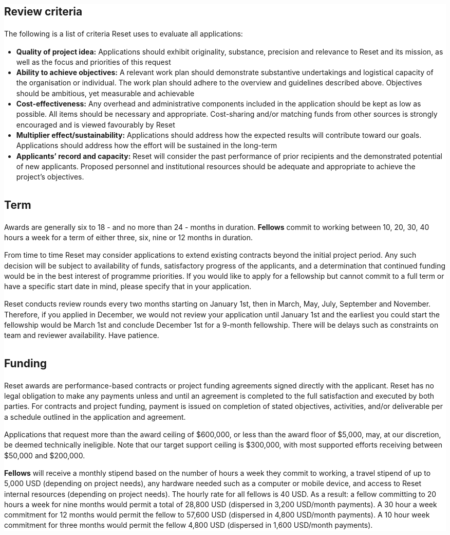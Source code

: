 ## 

## **Review criteria**

The following is a list of criteria Reset uses to evaluate all applications:

* **Quality of project idea:** Applications should exhibit originality, substance, precision and relevance to Reset and its mission, as well as the focus and priorities of this request
* **Ability to achieve objectives:** A relevant work plan should demonstrate substantive undertakings and logistical capacity of the organisation or individual. The work plan should adhere to the overview and guidelines described above. Objectives should be ambitious, yet measurable and achievable
* **Cost-effectiveness:** Any overhead and administrative components included in the application should be kept as low as possible. All items should be necessary and appropriate. Cost-sharing and/or matching funds from other sources is strongly encouraged and is viewed favourably by Reset
* **Multiplier effect/sustainability:** Applications should address how the expected results will contribute toward our goals. Applications should address how the effort will be sustained in the long-term
* **Applicants’ record and capacity:** Reset will consider the past performance of prior recipients and the demonstrated potential of new applicants. Proposed personnel and institutional resources should be adequate and appropriate to achieve the project’s objectives.

## Term

Awards are generally six to 18 - and no more than 24 - months in duration. **Fellows** commit to working between 10, 20, 30, 40 hours a week for a term of either three, six, nine or 12 months in duration.

From time to time Reset may consider applications to extend existing contracts beyond the initial project period. Any such decision will be subject to availability of funds, satisfactory progress of the applicants, and a determination that continued funding would be in the best interest of programme priorities. If you would like to apply for a fellowship but cannot commit to a full term or have a specific start date in mind, please specify that in your application.

Reset conducts review rounds every two months starting on January 1st, then in March, May, July, September and November. Therefore, if you applied in December, we would not review your application until January 1st and the earliest you could start the fellowship would be March 1st and conclude December 1st for a 9-month fellowship. There will be delays such as constraints on team and reviewer availability. Have patience.

## Funding

Reset awards are performance-based contracts or project funding agreements signed directly with the applicant. Reset has no legal obligation to make any payments unless and until an agreement is completed to the full satisfaction and executed by both parties. For contracts and project funding, payment is issued on completion of stated objectives, activities, and/or deliverable per a schedule outlined in the application and agreement.

Applications that request more than the award ceiling of $600,000, or less than the award floor of $5,000, may, at our discretion, be deemed technically ineligible. Note that our target support ceiling is $300,000, with most supported efforts receiving between $50,000 and $200,000.

**Fellows** will receive a monthly stipend based on the number of hours a week they commit to working, a travel stipend of up to 5,000 USD \(depending on project needs\), any hardware needed such as a computer or mobile device, and access to Reset internal resources \(depending on project needs\). The hourly rate for all fellows is 40 USD. As a result: a fellow committing to 20 hours a week for nine months would permit a total of 28,800 USD \(dispersed in 3,200 USD/month payments\). A 30 hour a week commitment for 12 months would permit the fellow to 57,600 USD \(dispersed in 4,800 USD/month payments\). A 10 hour week commitment for three months would permit the fellow 4,800 USD \(dispersed in 1,600 USD/month payments\).
